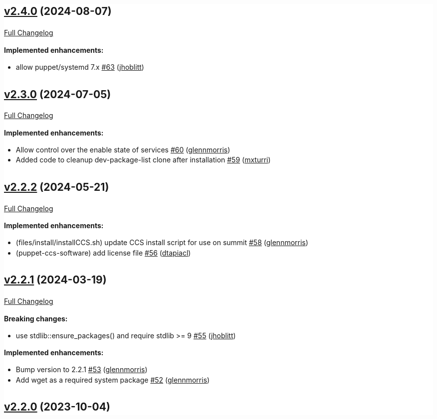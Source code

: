 ## [v2.4.0](https://github.com/lsst-it/puppet-ccs_software/tree/v2.4.0) (2024-08-07)

[Full Changelog](https://github.com/lsst-it/puppet-ccs_software/compare/v2.3.0...v2.4.0)

**Implemented enhancements:**

- allow puppet/systemd 7.x [\#63](https://github.com/lsst-it/puppet-ccs_software/pull/63) ([jhoblitt](https://github.com/jhoblitt))

## [v2.3.0](https://github.com/lsst-it/puppet-ccs_software/tree/v2.3.0) (2024-07-05)

[Full Changelog](https://github.com/lsst-it/puppet-ccs_software/compare/v2.2.2...v2.3.0)

**Implemented enhancements:**

- Allow control over the enable state of services [\#60](https://github.com/lsst-it/puppet-ccs_software/pull/60) ([glennmorris](https://github.com/glennmorris))
- Added code to cleanup dev-package-list clone after installation [\#59](https://github.com/lsst-it/puppet-ccs_software/pull/59) ([mxturri](https://github.com/mxturri))

## [v2.2.2](https://github.com/lsst-it/puppet-ccs_software/tree/v2.2.2) (2024-05-21)

[Full Changelog](https://github.com/lsst-it/puppet-ccs_software/compare/v2.2.1...v2.2.2)

**Implemented enhancements:**

- \(files/install/installCCS.sh\) update CCS install script for use on summit [\#58](https://github.com/lsst-it/puppet-ccs_software/pull/58) ([glennmorris](https://github.com/glennmorris))
- \(puppet-ccs-software\) add license file [\#56](https://github.com/lsst-it/puppet-ccs_software/pull/56) ([dtapiacl](https://github.com/dtapiacl))

## [v2.2.1](https://github.com/lsst-it/puppet-ccs_software/tree/v2.2.1) (2024-03-19)

[Full Changelog](https://github.com/lsst-it/puppet-ccs_software/compare/v2.2.0...v2.2.1)

**Breaking changes:**

- use stdlib::ensure\_packages\(\) and require stdlib \>= 9 [\#55](https://github.com/lsst-it/puppet-ccs_software/pull/55) ([jhoblitt](https://github.com/jhoblitt))

**Implemented enhancements:**

- Bump version to 2.2.1 [\#53](https://github.com/lsst-it/puppet-ccs_software/pull/53) ([glennmorris](https://github.com/glennmorris))
- Add wget as a required system package [\#52](https://github.com/lsst-it/puppet-ccs_software/pull/52) ([glennmorris](https://github.com/glennmorris))

## [v2.2.0](https://github.com/lsst-it/puppet-ccs_software/tree/v2.2.0) (2023-10-04)
